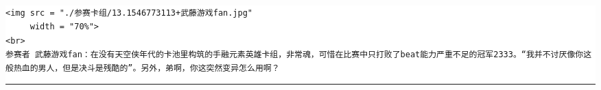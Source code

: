     <img src = "./参赛卡组/13.1546773113+武藤游戏fan.jpg"
         width = "70%">
    <br>
    参赛者 武藤游戏fan：在没有天空侠年代的卡池里构筑的手融元素英雄卡组，非常魂，可惜在比赛中只打败了beat能力严重不足的冠军2333。“我并不讨厌像你这般热血的男人，但是决斗是残酷的”。另外，弟啊，你这突然变异怎么用啊？
</center>

---